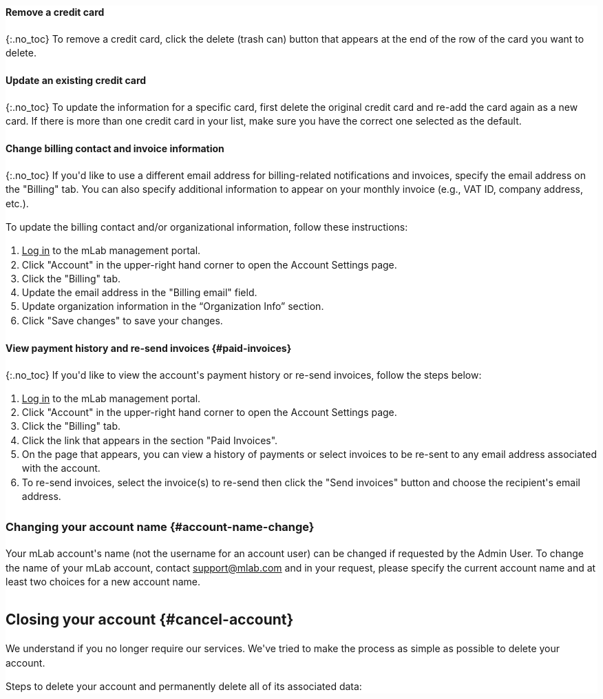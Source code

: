#### Remove a credit card 
{:.no_toc}
To remove a credit card, click the delete (trash can) button that appears at the end of the row of the card you want to delete.

#### Update an existing credit card  
{:.no_toc}
To update the information for a specific card, first delete the original credit card and re-add the card again as a new card. If there is more than one credit card in your list, make sure you have the correct one selected as the default.

#### Change billing contact and invoice information  
{:.no_toc}
If you'd like to use a different email address for billing-related notifications and invoices, specify the email address on the "Billing" tab. You can also specify additional information to appear on your monthly invoice (e.g., VAT ID, company address, etc.).

To update the billing contact and/or organizational information, follow these instructions:

1. [Log in][mlab-login] to the mLab management portal. 
1. Click "Account" in the upper-right hand corner to open the Account Settings page.
1. Click the "Billing" tab.
1. Update the email address in the "Billing email" field.
1. Update organization information in the “Organization Info” section.
1. Click "Save changes" to save your changes.

#### View payment history and re-send invoices {#paid-invoices} 
{:.no_toc}
If you'd like to view the account's payment history or re-send invoices, follow the steps below:

1. [Log in][mlab-login] to the mLab management portal. 
1. Click "Account" in the upper-right hand corner to open the Account Settings page.
1. Click the "Billing" tab.
1. Click the link that appears in the section "Paid Invoices".
1. On the page that appears, you can view a history of payments or select invoices to be re-sent to any email address associated with the account.
1. To re-send invoices, select the invoice(s) to re-send then click the "Send invoices" button and choose the recipient's email address. 


### Changing your account name {#account-name-change}

Your mLab account's name (not the username for an account user) can be changed if requested by the Admin User. To change the name of your mLab account, contact <support@mlab.com> and in your request, please specify the current account name and at least two choices for a new account name.

## Closing your account {#cancel-account}
We understand if you no longer require our services. We've tried to make the process as simple as possible to delete your account. 

Steps to delete your account and permanently delete all of its associated data:


[docs-charges]:      /subscriptions/#calculating-charges
[docs-deletesub]:    /subscriptions/#delete-sub
[docs-accountsecurity]:    /security/#account-security-settings
[docs-backups]:      /backups
[docs-dbusers]:      /connecting/#users
[mlab-login]:        https://mlab.com/login
[mlab-signup]:       https://mlab.com/signup
[pagerduty-home]:    http://pagerduty.com
[docs-twofa]:        /security/#two-factor-authentication